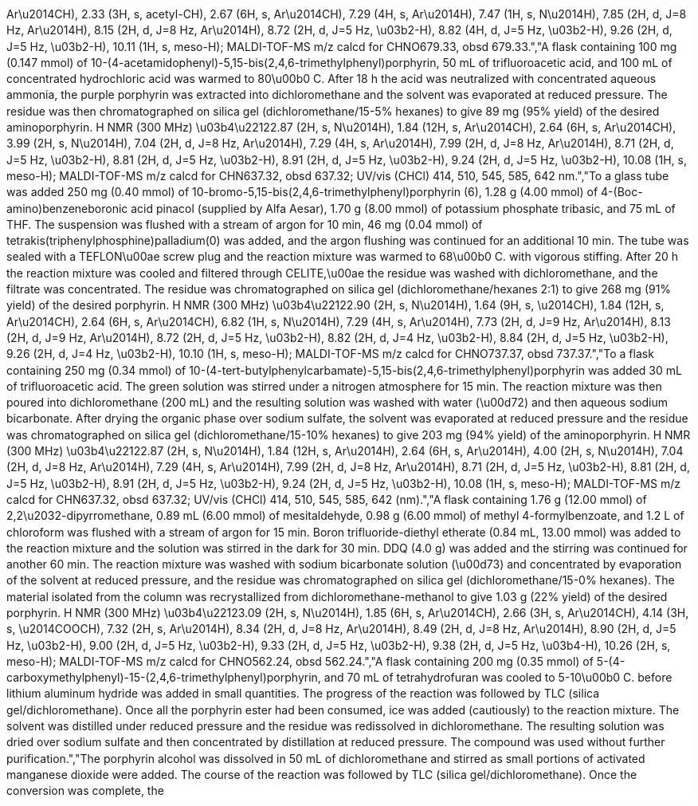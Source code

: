 Ar\u2014CH), 2.33 (3H, s, acetyl-CH), 2.67 (6H, s, Ar\u2014CH), 7.29 (4H, s, Ar\u2014H), 7.47 (1H, s, N\u2014H), 7.85 (2H, d, J=8 Hz, Ar\u2014H), 8.15 (2H, d, J=8 Hz, Ar\u2014H), 8.72 (2H, d, J=5 Hz, \u03b2-H), 8.82 (4H, d, J=5 Hz, \u03b2-H), 9.26 (2H, d, J=5 Hz, \u03b2-H), 10.11 (1H, s, meso-H); MALDI-TOF-MS m\/z calcd for CHNO679.33, obsd 679.33.","A flask containing 100 mg (0.147 mmol) of 10-(4-acetamidophenyl)-5,15-bis(2,4,6-trimethylphenyl)porphyrin, 50 mL of trifluoroacetic acid, and 100 mL of concentrated hydrochloric acid was warmed to 80\u00b0 C. After 18 h the acid was neutralized with concentrated aqueous ammonia, the purple porphyrin was extracted into dichloromethane and the solvent was evaporated at reduced pressure. The residue was then chromatographed on silica gel (dichloromethane\/15-5% hexanes) to give 89 mg (95% yield) of the desired aminoporphyrin. H NMR (300 MHz) \u03b4\u22122.87 (2H, s, N\u2014H), 1.84 (12H, s, Ar\u2014CH), 2.64 (6H, s, Ar\u2014CH), 3.99 (2H, s, N\u2014H), 7.04 (2H, d, J=8 Hz, Ar\u2014H), 7.29 (4H, s, Ar\u2014H), 7.99 (2H, d, J=8 Hz, Ar\u2014H), 8.71 (2H, d, J=5 Hz, \u03b2-H), 8.81 (2H, d, J=5 Hz, \u03b2-H), 8.91 (2H, d, J=5 Hz, \u03b2-H), 9.24 (2H, d, J=5 Hz, \u03b2-H), 10.08 (1H, s, meso-H); MALDI-TOF-MS m\/z calcd for CHN637.32, obsd 637.32; UV\/vis (CHCl) 414, 510, 545, 585, 642 nm.","To a glass tube was added 250 mg (0.40 mmol) of 10-bromo-5,15-bis(2,4,6-trimethylphenyl)porphyrin (6), 1.28 g (4.00 mmol) of 4-(Boc-amino)benzeneboronic acid pinacol (supplied by Alfa Aesar), 1.70 g (8.00 mmol) of potassium phosphate tribasic, and 75 mL of THF. The suspension was flushed with a stream of argon for 10 min, 46 mg (0.04 mmol) of tetrakis(triphenylphosphine)palladium(0) was added, and the argon flushing was continued for an additional 10 min. The tube was sealed with a TEFLON\u00ae screw plug and the reaction mixture was warmed to 68\u00b0 C. with vigorous stiffing. After 20 h the reaction mixture was cooled and filtered through CELITE,\u00ae the residue was washed with dichloromethane, and the filtrate was concentrated. The residue was chromatographed on silica gel (dichloromethane\/hexanes 2:1) to give 268 mg (91% yield) of the desired porphyrin. H NMR (300 MHz) \u03b4\u22122.90 (2H, s, N\u2014H), 1.64 (9H, s, \u2014CH), 1.84 (12H, s, Ar\u2014CH), 2.64 (6H, s, Ar\u2014CH), 6.82 (1H, s, N\u2014H), 7.29 (4H, s, Ar\u2014H), 7.73 (2H, d, J=9 Hz, Ar\u2014H), 8.13 (2H, d, J=9 Hz, Ar\u2014H), 8.72 (2H, d, J=5 Hz, \u03b2-H), 8.82 (2H, d, J=4 Hz, \u03b2-H), 8.84 (2H, d, J=5 Hz, \u03b2-H), 9.26 (2H, d, J=4 Hz, \u03b2-H), 10.10 (1H, s, meso-H); MALDI-TOF-MS m\/z calcd for CHNO737.37, obsd 737.37.","To a flask containing 250 mg (0.34 mmol) of 10-(4-tert-butylphenylcarbamate)-5,15-bis(2,4,6-trimethylphenyl)porphyrin was added 30 mL of trifluoroacetic acid. The green solution was stirred under a nitrogen atmosphere for 15 min. The reaction mixture was then poured into dichloromethane (200 mL) and the resulting solution was washed with water (\u00d72) and then aqueous sodium bicarbonate. After drying the organic phase over sodium sulfate, the solvent was evaporated at reduced pressure and the residue was chromatographed on silica gel (dichloromethane\/15-10% hexanes) to give 203 mg (94% yield) of the aminoporphyrin. H NMR (300 MHz) \u03b4\u22122.87 (2H, s, N\u2014H), 1.84 (12H, s, Ar\u2014H), 2.64 (6H, s, Ar\u2014H), 4.00 (2H, s, N\u2014H), 7.04 (2H, d, J=8 Hz, Ar\u2014H), 7.29 (4H, s, Ar\u2014H), 7.99 (2H, d, J=8 Hz, Ar\u2014H), 8.71 (2H, d, J=5 Hz, \u03b2-H), 8.81 (2H, d, J=5 Hz, \u03b2-H), 8.91 (2H, d, J=5 Hz, \u03b2-H), 9.24 (2H, d, J=5 Hz, \u03b2-H), 10.08 (1H, s, meso-H); MALDI-TOF-MS m\/z calcd for CHN637.32, obsd 637.32; UV\/vis (CHCl) 414, 510, 545, 585, 642 (nm).","A flask containing 1.76 g (12.00 mmol) of 2,2\u2032-dipyrromethane, 0.89 mL (6.00 mmol) of mesitaldehyde, 0.98 g (6.00 mmol) of methyl 4-formylbenzoate, and 1.2 L of chloroform was flushed with a stream of argon for 15 min. Boron trifluoride-diethyl etherate (0.84 mL, 13.00 mmol) was added to the reaction mixture and the solution was stirred in the dark for 30 min. DDQ (4.0 g) was added and the stirring was continued for another 60 min. The reaction mixture was washed with sodium bicarbonate solution (\u00d73) and concentrated by evaporation of the solvent at reduced pressure, and the residue was chromatographed on silica gel (dichloromethane\/15-0% hexanes). The material isolated from the column was recrystallized from dichloromethane-methanol to give 1.03 g (22% yield) of the desired porphyrin. H NMR (300 MHz) \u03b4\u22123.09 (2H, s, N\u2014H), 1.85 (6H, s, Ar\u2014CH), 2.66 (3H, s, Ar\u2014CH), 4.14 (3H, s, \u2014COOCH), 7.32 (2H, s, Ar\u2014H), 8.34 (2H, d, J=8 Hz, Ar\u2014H), 8.49 (2H, d, J=8 Hz, Ar\u2014H), 8.90 (2H, d, J=5 Hz, \u03b2-H), 9.00 (2H, d, J=5 Hz, \u03b2-H), 9.33 (2H, d, J=5 Hz, \u03b2-H), 9.38 (2H, d, J=5 Hz, \u03b4-H), 10.26 (2H, s, meso-H); MALDI-TOF-MS m\/z calcd for CHNO562.24, obsd 562.24.","A flask containing 200 mg (0.35 mmol) of 5-(4-carboxymethylphenyl)-15-(2,4,6-trimethylphenyl)porphyrin, and 70 mL of tetrahydrofuran was cooled to 5-10\u00b0 C. before lithium aluminum hydride was added in small quantities. The progress of the reaction was followed by TLC (silica gel\/dichloromethane). Once all the porphyrin ester had been consumed, ice was added (cautiously) to the reaction mixture. The solvent was distilled under reduced pressure and the residue was redissolved in dichloromethane. The resulting solution was dried over sodium sulfate and then concentrated by distillation at reduced pressure. The compound was used without further purification.","The porphyrin alcohol was dissolved in 50 mL of dichloromethane and stirred as small portions of activated manganese dioxide were added. The course of the reaction was followed by TLC (silica gel\/dichloromethane). Once the conversion was complete, the